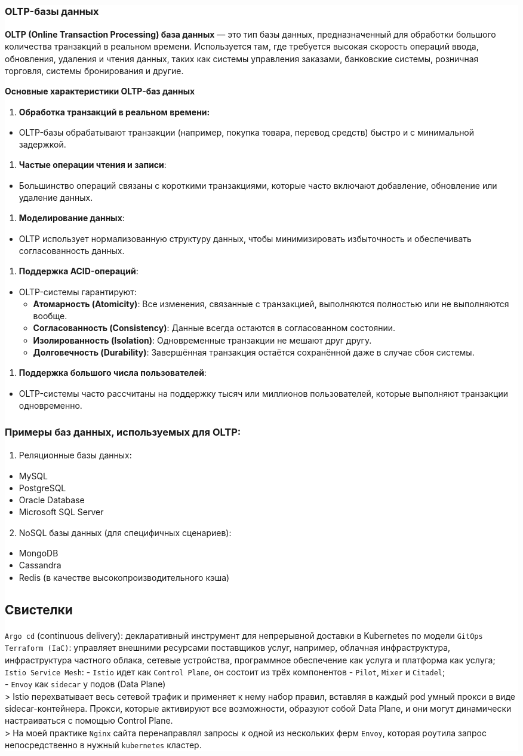 ### OLTP-базы данных  
**OLTP (Online Transaction Processing) база данных** — это тип базы данных, предназначенный для обработки большого количества транзакций 
в реальном времени. Используется там, где требуется высокая скорость операций ввода, обновления, удаления и чтения данных, 
таких как системы управления заказами, банковские системы, розничная торговля, системы бронирования и другие.  

**Основные характеристики OLTP-баз данных**  
1. **Обработка транзакций в реальном времени:**  
  * OLTP-базы обрабатывают транзакции (например, покупка товара, перевод средств) быстро и с минимальной задержкой.  
1. **Частые операции чтения и записи**:  
  * Большинство операций связаны с короткими транзакциями, которые часто включают добавление, обновление или удаление данных.  
1. **Моделирование данных**:  
  * OLTP использует нормализованную структуру данных, чтобы минимизировать избыточность и обеспечивать согласованность данных.
1. **Поддержка ACID-операций**:  
  * OLTP-системы гарантируют:
    * **Атомарность (Atomicity)**: Все изменения, связанные с транзакцией, выполняются полностью или не выполняются вообще.
    * **Согласованность (Consistency)**: Данные всегда остаются в согласованном состоянии.
    * **Изолированность (Isolation)**: Одновременные транзакции не мешают друг другу.
    * **Долговечность (Durability)**: Завершённая транзакция остаётся сохранённой даже в случае сбоя системы.
1. **Поддержка большого числа пользователей**:  
  * OLTP-системы часто рассчитаны на поддержку тысяч или миллионов пользователей, которые выполняют транзакции одновременно.  

### Примеры баз данных, используемых для OLTP:  
1. Реляционные базы данных:  
  * MySQL
  * PostgreSQL
  * Oracle Database
  * Microsoft SQL Server
2. NoSQL базы данных (для специфичных сценариев):  
  * MongoDB
  * Cassandra
  * Redis (в качестве высокопроизводительного кэша)
  
## Свистелки  
  `Argo cd` (continuous delivery): декларативный инструмент для непрерывной доставки в Kubernetes по модели `GitOps`  
  `Terraform (IaC)`: управляет внешними ресурсами поставщиков услуг, например, облачная инфраструктура, инфраструктура частного облака, сетевые устройства, программное обеспечение как услуга и платформа как услуга;  
  `Istio Service Mesh`:
    - `Istio` идет как `Control Plane`, он состоит из трёх компонентов - `Pilot`, `Mixer` и `Citadel`;  
    - `Envoy` как `sidecar` у подов (Data Plane)  
      > Istio перехватывает весь сетевой трафик и применяет к нему набор правил, вставляя в каждый pod умный прокси в виде sidecar-контейнера. Прокси, которые активируют все возможности, образуют собой Data Plane, и они могут динамически настраиваться с помощью Control Plane.  
    > На моей практике `Nginx` сайта перенаправлял запросы к одной из нескольких ферм `Envoy`, которая роутила запрос непосредственно в нужный `kubernetes` кластер. 
    